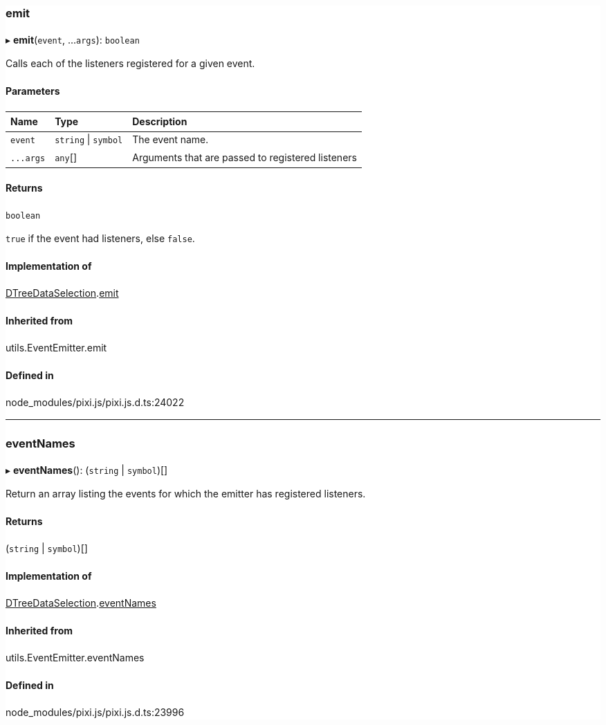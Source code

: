 ### emit

▸ **emit**(`event`, ...`args`): `boolean`

Calls each of the listeners registered for a given event.

#### Parameters

| Name | Type | Description |
| :------ | :------ | :------ |
| `event` | `string` \| `symbol` | The event name. |
| `...args` | `any`[] | Arguments that are passed to registered listeners |

#### Returns

`boolean`

`true` if the event had listeners, else `false`.

#### Implementation of

[DTreeDataSelection](../interfaces/DTreeDataSelection.md).[emit](../interfaces/DTreeDataSelection.md#emit)

#### Inherited from

utils.EventEmitter.emit

#### Defined in

node_modules/pixi.js/pixi.js.d.ts:24022

___

### eventNames

▸ **eventNames**(): (`string` \| `symbol`)[]

Return an array listing the events for which the emitter has registered listeners.

#### Returns

(`string` \| `symbol`)[]

#### Implementation of

[DTreeDataSelection](../interfaces/DTreeDataSelection.md).[eventNames](../interfaces/DTreeDataSelection.md#eventnames)

#### Inherited from

utils.EventEmitter.eventNames

#### Defined in

node_modules/pixi.js/pixi.js.d.ts:23996
